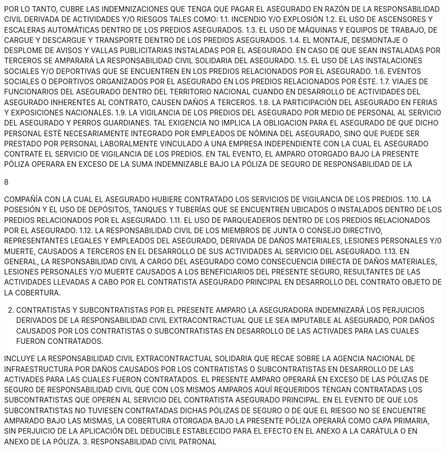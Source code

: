POR LO TANTO, CUBRE LAS INDEMNIZACIONES QUE TENGA QUE PAGAR EL ASEGURADO EN RAZÓN DE LA RESPONSABILIDAD CIVIL DERIVADA DE ACTIVIDADES Y/O RIESGOS TALES COMO:
1.1.  INCENDIO Y/O EXPLOSIÓN
1.2.   EL USO DE ASCENSORES Y ESCALERAS AUTOMÁTICAS DENTRO DE LOS PREDIOS ASEGURADOS.
1.3.   EL USO DE MÁQUINAS Y EQUIPOS DE TRABAJO, DE CARGUE Y DESCARGUE Y TRANSPORTE DENTRO DE LOS PREDIOS ASEGURADOS.
1.4.   EL MONTAJE, DESMONTAJE O DESPLOME DE AVISOS Y VALLAS PUBLICITARIAS INSTALADAS POR EL ASEGURADO. EN CASO DE QUE SEAN INSTALADAS POR TERCEROS  SE  AMPARARÁ  LA  RESPONSABILIDAD  CIVIL  SOLIDARIA  DEL ASEGURADO.
1.5.  EL USO DE LAS INSTALACIONES SOCIALES Y/O DEPORTIVAS QUE SE ENCUENTREN EN LOS PREDIOS RELACIONADOS POR EL ASEGURADO.
1.6.   EVENTOS SOCIALES O DEPORTIVOS ORGANIZADOS POR EL ASEGURADO EN LOS PREDIOS RELACIONADOS POR ÉSTE.
1.7.   VIAJES DE FUNCIONARIOS DEL ASEGURADO DENTRO DEL TERRITORIO NACIONAL CUANDO EN DESARROLLO DE ACTIVIDADES DEL ASEGURADO INHERENTES AL CONTRATO, CAUSEN DAÑOS A TERCEROS.
1.8.  LA PARTICIPACIÓN DEL ASEGURADO EN FERIAS Y EXPOSICIONES NACIONALES.
1.9.   LA VIGILANCIA DE LOS PREDIOS DEL ASEGURADO POR MEDIO DE PERSONAL AL SERVICIO DEL ASEGURADO Y PERROS GUARDIANES. TAL EXIGENCIA NO IMPLICA LA  OBLIGACION  PARA  EL  ASEGURADO  DE  QUE  DICHO  PERSONAL  ESTÈ NECESARIAMENTE INTEGRADO POR EMPLEADOS DE NÓMINA DEL ASEGURADO, SINO QUE PUEDE SER PRESTADO POR PERSONAL LABORALMENTE VINCULADO A UNA EMPRESA INDEPENDIENTE CON LA CUAL EL ASEGURADO CONTRATE EL SERVICIO  DE  VIGILANCIA DE  LOS  PREDIOS.  EN  TAL  EVENTO,  EL  AMPARO OTORGADO BAJO LA PRESENTE PÓLIZA OPERARA EN EXCESO DE LA SUMA INDEMNIZABLE BAJO LA  PÓLIZA DE SEGURO DE RESPONSABILIDAD DE LA

8

COMPAÑÍA CON LA CUAL EL ASEGURADO HUBIERE CONTRATADO LOS SERVICIOS DE VIGILANCIA DE LOS PREDIOS.
1.10.  LA POSESIÓN Y EL USO DE DEPÓSITOS, TANQUES Y TUBERÍAS QUE SE ENCUENTREN UBICADOS O INSTALADOS DENTRO DE LOS PREDIOS RELACIONADOS POR EL ASEGURADO.
1.11.  EL USO DE PARQUEADEROS DENTRO DE LOS PREDIOS RELACIONADOS POR EL
ASEGURADO.
1.12.  LA RESPONSABILIDAD CIVIL DE LOS MIEMBROS DE JUNTA O CONSEJO DIRECTIVO, REPRESENTANTES LEGALES Y EMPLEADOS DEL ASEGURADO, DERIVADA DE DAÑOS MATERIALES, LESIONES PERSONALES Y/0 MUERTE, CAUSADOS A TERCEROS EN EL DESARROLLO DE SUS ACTIVIDADES AL SERVICIO DEL ASEGURADO.
1.13.   EN GENERAL, LA RESPONSABILIDAD CIVIL A CARGO DEL ASEGURADO COMO CONSECUENCIA DIRECTA DE DAÑOS MATERIALES, LESIONES PERSONALES Y/O MUERTE CAUSADOS A LOS BENEFICIARIOS DEL PRESENTE SEGURO, RESULTANTES DE LAS ACTIVIDADES LLEVADAS A CABO POR EL CONTRATISTA ASEGURADO PRINCIPAL EN DESARROLLO DEL CONTRATO OBJETO DE LA COBERTURA.

2. CONTRATISTAS Y SUBCONTRATISTAS
POR  EL  PRESENTE  AMPARO  LA  ASEGURADORA  INDEMNIZARÁ  LOS  PERJUICIOS DERIVADOS DE LA RESPONSABILIDAD CIVIL EXTRACONTRACTUAL QUE LE SEA IMPUTABLE AL ASEGURADO, POR DAÑOS CAUSADOS POR LOS CONTRATISTAS O SUBCONTRATISTAS EN DESARROLLO DE LAS ACTIVADES PARA LAS CUALES FUERON CONTRATADOS.

INCLUYE LA RESPONSABILIDAD CIVIL EXTRACONTRACTUAL SOLIDARIA QUE RECAE SOBRE LA AGENCIA  NACIONAL  DE  INFRAESTRUCTURA  POR  DAÑOS  CAUSADOS  POR  LOS CONTRATISTAS O SUBCONTRATISTAS EN DESARROLLO DE LAS ACTIVADES PARA LAS CUALES FUERON CONTRATADOS.
EL  PRESENTE  AMPARO  OPERARÁ  EN  EXCESO  DE  LAS  PÓLIZAS  DE  SEGURO  DE RESPONSABILIDAD CIVIL QUE CON LOS MISMOS AMPAROS AQUÍ REQUERIDOS TENGAN CONTRATADAS LOS SUBCONTRATISTAS QUE OPEREN AL SERVICIO DEL CONTRATISTA ASEGURADO PRINCIPAL. EN EL EVENTO DE QUE LOS SUBCONTRATISTAS NO TUVIESEN CONTRATADAS DICHAS PÓLIZAS DE SEGURO O DE QUE EL RIESGO NO SE ENCUENTRE AMPARADO BAJO LAS MISMAS, LA COBERTURA OTORGADA BAJO LA PRESENTE PÓLIZA OPERARÁ COMO CAPA PRIMARIA, SIN PERJUICIO DE LA APLICACIÓN DEL DEDUCIBLE ESTABLECIDO PARA EL EFECTO EN EL ANEXO A LA CARÁTULA O EN ANEXO DE LA PÓLIZA.
3. RESPONSABILIDAD CIVIL PATRONAL
